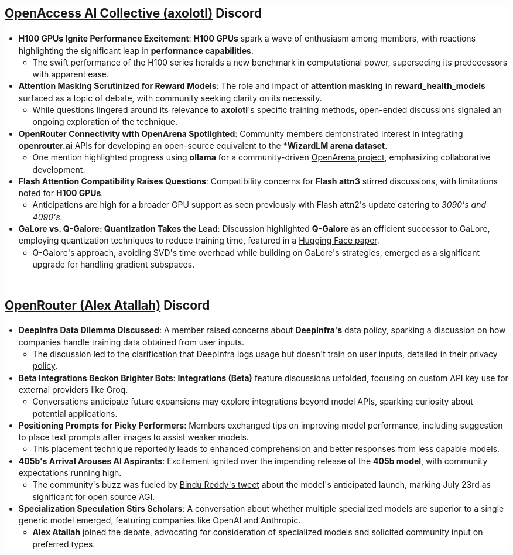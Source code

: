 

## [OpenAccess AI Collective (axolotl)](https://discord.com/channels/1104757954588196865) Discord

- **H100 GPUs Ignite Performance Excitement**: **H100 GPUs** spark a wave of enthusiasm among members, with reactions highlighting the significant leap in **performance capabilities**.
   - The swift performance of the H100 series heralds a new benchmark in computational power, superseding its predecessors with apparent ease.
- **Attention Masking Scrutinized for Reward Models**: The role and impact of **attention masking** in **reward_health_models** surfaced as a topic of debate, with community seeking clarity on its necessity.
   - While questions lingered around its relevance to **axolotl**'s specific training methods, open-ended discussions signaled an ongoing exploration of the technique.
- **OpenRouter Connectivity with OpenArena Spotlighted**: Community members demonstrated interest in integrating **openrouter.ai** APIs for developing an open-source equivalent to the ***WizardLM arena dataset**.
   - One mention highlighted progress using **ollama** for a community-driven [OpenArena project](https://github.com/syv-ai/OpenArena), emphasizing collaborative development.
- **Flash Attention Compatibility Raises Questions**: Compatibility concerns for **Flash attn3** stirred discussions, with limitations noted for **H100 GPUs**.
   - Anticipations are high for a broader GPU support as seen previously with Flash attn2's update catering to *3090's and 4090's*.
- **GaLore vs. Q-Galore: Quantization Takes the Lead**: Discussion highlighted **Q-Galore** as an efficient successor to GaLore, employing quantization techniques to reduce training time, featured in a [Hugging Face paper](https://huggingface.co/papers/2407.08296).
   - Q-Galore's approach, avoiding SVD's time overhead while building on GaLore's strategies, emerged as a significant upgrade for handling gradient subspaces.



---



## [OpenRouter (Alex Atallah)](https://discord.com/channels/1091220969173028894) Discord

- **DeepInfra Data Dilemma Discussed**: A member raised concerns about **DeepInfra's** data policy, sparking a discussion on how companies handle training data obtained from user inputs.
   - The discussion led to the clarification that DeepInfra logs usage but doesn't train on user inputs, detailed in their [privacy policy](https://deepinfra.com/privacy).
- **Beta Integrations Beckon Brighter Bots**: **Integrations (Beta)** feature discussions unfolded, focusing on custom API key use for external providers like Groq.
   - Conversations anticipate future expansions may explore integrations beyond model APIs, sparking curiosity about potential applications.
- **Positioning Prompts for Picky Performers**: Members exchanged tips on improving model performance, including suggestion to place text prompts after images to assist weaker models.
   - This placement technique reportedly leads to enhanced comprehension and better responses from less capable models.
- **405b's Arrival Arouses AI Aspirants**: Excitement ignited over the impending release of the **405b model**, with community expectations running high.
   - The community's buzz was fueled by [Bindu Reddy's tweet](https://x.com/bindureddy/status/1811807596682355125?s=46) about the model's anticipated launch, marking July 23rd as significant for open source AGI.
- **Specialization Speculation Stirs Scholars**: A conversation about whether multiple specialized models are superior to a single generic model emerged, featuring companies like OpenAI and Anthropic.
   - **Alex Atallah** joined the debate, advocating for consideration of specialized models and solicited community input on preferred types.
